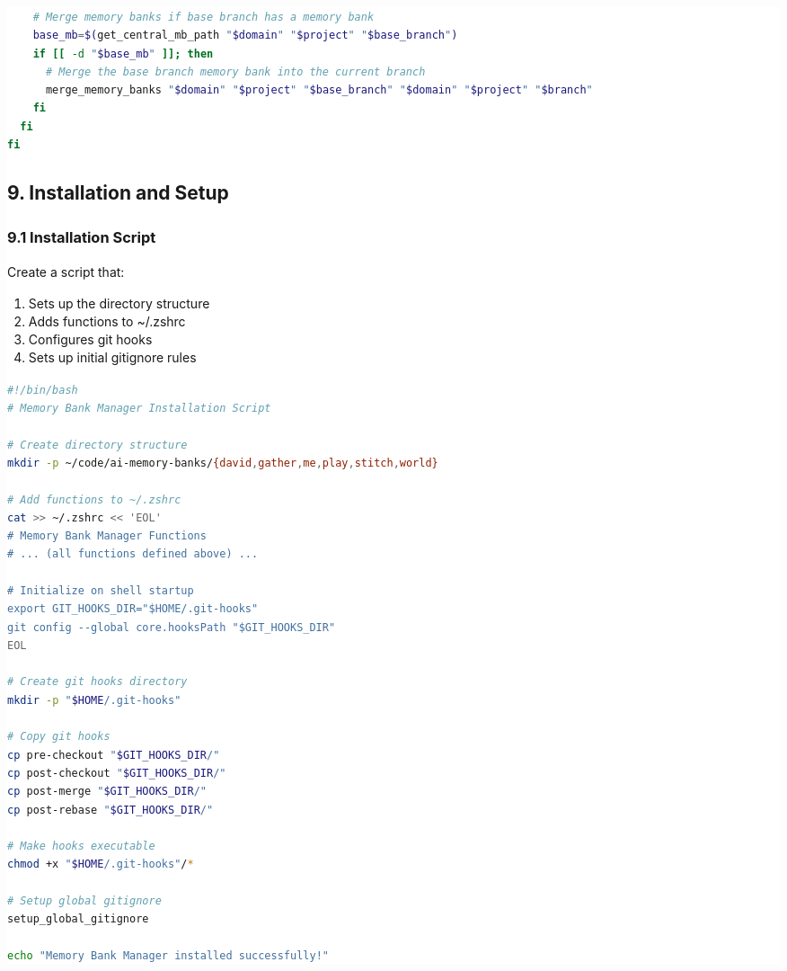 ```bash
    # Merge memory banks if base branch has a memory bank
    base_mb=$(get_central_mb_path "$domain" "$project" "$base_branch")
    if [[ -d "$base_mb" ]]; then
      # Merge the base branch memory bank into the current branch
      merge_memory_banks "$domain" "$project" "$base_branch" "$domain" "$project" "$branch"
    fi
  fi
fi
```

## 9. Installation and Setup

### 9.1 Installation Script

Create a script that:

1. Sets up the directory structure
2. Adds functions to ~/.zshrc
3. Configures git hooks
4. Sets up initial gitignore rules

```bash
#!/bin/bash
# Memory Bank Manager Installation Script

# Create directory structure
mkdir -p ~/code/ai-memory-banks/{david,gather,me,play,stitch,world}

# Add functions to ~/.zshrc
cat >> ~/.zshrc << 'EOL'
# Memory Bank Manager Functions
# ... (all functions defined above) ...

# Initialize on shell startup
export GIT_HOOKS_DIR="$HOME/.git-hooks"
git config --global core.hooksPath "$GIT_HOOKS_DIR"
EOL

# Create git hooks directory
mkdir -p "$HOME/.git-hooks"

# Copy git hooks
cp pre-checkout "$GIT_HOOKS_DIR/"
cp post-checkout "$GIT_HOOKS_DIR/"
cp post-merge "$GIT_HOOKS_DIR/"
cp post-rebase "$GIT_HOOKS_DIR/"

# Make hooks executable
chmod +x "$HOME/.git-hooks"/*

# Setup global gitignore
setup_global_gitignore

echo "Memory Bank Manager installed successfully!"
```

